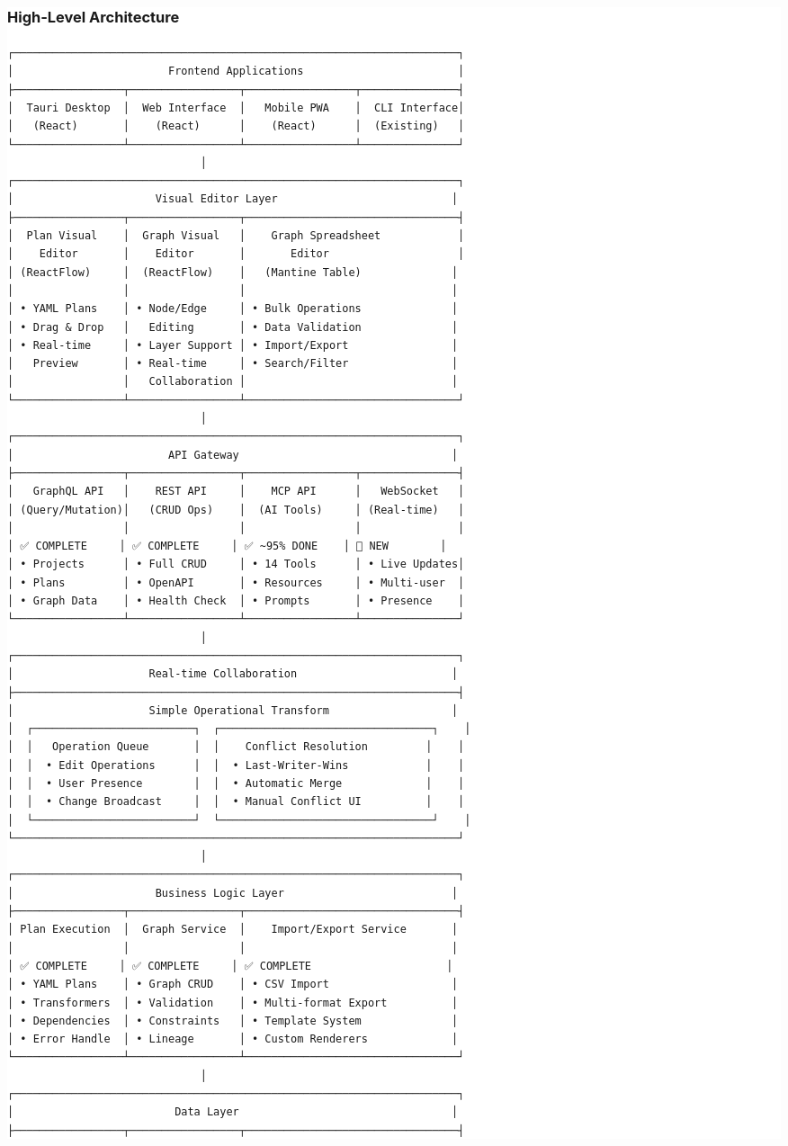 ### High-Level Architecture

```
┌─────────────────────────────────────────────────────────────────────┐
│                        Frontend Applications                        │
├─────────────────┬─────────────────┬─────────────────┬───────────────┤
│  Tauri Desktop  │  Web Interface  │   Mobile PWA    │  CLI Interface│
│   (React)       │    (React)      │    (React)      │  (Existing)   │
└─────────────────┴─────────────────┴─────────────────┴───────────────┘
                              │
┌─────────────────────────────────────────────────────────────────────┐
│                      Visual Editor Layer                           │
├─────────────────┬─────────────────┬─────────────────────────────────┤
│  Plan Visual    │  Graph Visual   │    Graph Spreadsheet            │
│    Editor       │    Editor       │       Editor                    │
│ (ReactFlow)     │  (ReactFlow)    │   (Mantine Table)              │
│                 │                 │                                │
│ • YAML Plans    │ • Node/Edge     │ • Bulk Operations              │
│ • Drag & Drop   │   Editing       │ • Data Validation              │
│ • Real-time     │ • Layer Support │ • Import/Export                │
│   Preview       │ • Real-time     │ • Search/Filter                │
│                 │   Collaboration │                                │
└─────────────────┴─────────────────┴─────────────────────────────────┘
                              │
┌─────────────────────────────────────────────────────────────────────┐
│                        API Gateway                                 │
├─────────────────┬─────────────────┬─────────────────┬───────────────┤
│   GraphQL API   │    REST API     │    MCP API      │   WebSocket   │
│ (Query/Mutation)│   (CRUD Ops)    │  (AI Tools)     │ (Real-time)   │
│                 │                 │                 │               │
│ ✅ COMPLETE     │ ✅ COMPLETE     │ ✅ ~95% DONE    │ 🚧 NEW        │
│ • Projects      │ • Full CRUD     │ • 14 Tools      │ • Live Updates│
│ • Plans         │ • OpenAPI       │ • Resources     │ • Multi-user  │
│ • Graph Data    │ • Health Check  │ • Prompts       │ • Presence    │
└─────────────────┴─────────────────┴─────────────────┴───────────────┘
                              │
┌─────────────────────────────────────────────────────────────────────┐
│                     Real-time Collaboration                        │
├─────────────────────────────────────────────────────────────────────┤
│                     Simple Operational Transform                   │
│  ┌─────────────────────────┐  ┌─────────────────────────────────┐    │
│  │   Operation Queue       │  │    Conflict Resolution         │    │
│  │  • Edit Operations      │  │  • Last-Writer-Wins            │    │
│  │  • User Presence        │  │  • Automatic Merge             │    │
│  │  • Change Broadcast     │  │  • Manual Conflict UI          │    │
│  └─────────────────────────┘  └─────────────────────────────────┘    │
└─────────────────────────────────────────────────────────────────────┘
                              │
┌─────────────────────────────────────────────────────────────────────┐
│                      Business Logic Layer                          │
├─────────────────┬─────────────────┬─────────────────────────────────┤
│ Plan Execution  │  Graph Service  │    Import/Export Service       │
│                 │                 │                                │
│ ✅ COMPLETE     │ ✅ COMPLETE     │ ✅ COMPLETE                     │
│ • YAML Plans    │ • Graph CRUD    │ • CSV Import                   │
│ • Transformers  │ • Validation    │ • Multi-format Export          │
│ • Dependencies  │ • Constraints   │ • Template System              │
│ • Error Handle  │ • Lineage       │ • Custom Renderers             │
└─────────────────┴─────────────────┴─────────────────────────────────┘
                              │
┌─────────────────────────────────────────────────────────────────────┐
│                         Data Layer                                 │
├─────────────────┬─────────────────┬─────────────────────────────────┤
```